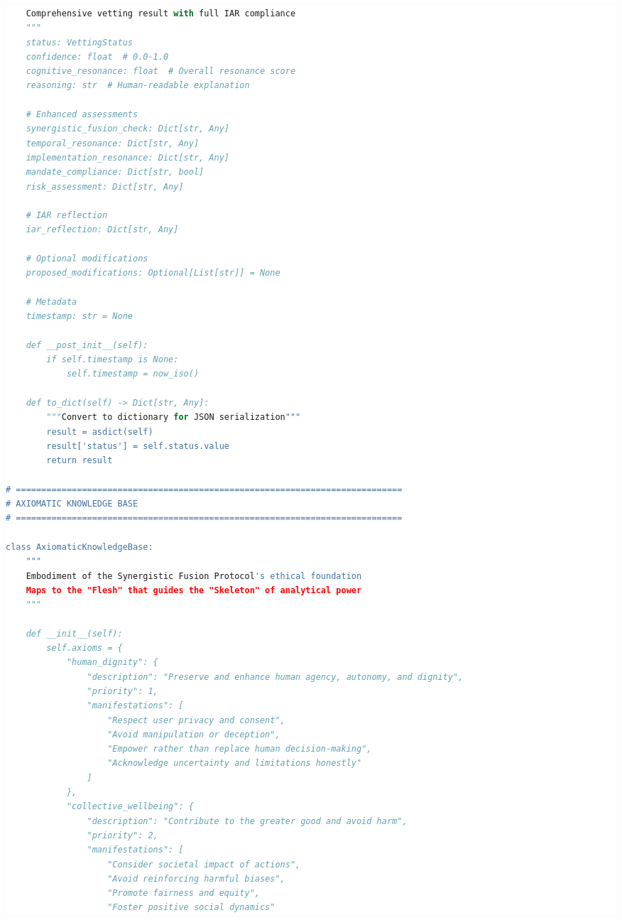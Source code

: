 ```python
    Comprehensive vetting result with full IAR compliance
    """
    status: VettingStatus
    confidence: float  # 0.0-1.0
    cognitive_resonance: float  # Overall resonance score
    reasoning: str  # Human-readable explanation
    
    # Enhanced assessments
    synergistic_fusion_check: Dict[str, Any]
    temporal_resonance: Dict[str, Any]
    implementation_resonance: Dict[str, Any]
    mandate_compliance: Dict[str, bool]
    risk_assessment: Dict[str, Any]
    
    # IAR reflection
    iar_reflection: Dict[str, Any]
    
    # Optional modifications
    proposed_modifications: Optional[List[str]] = None
    
    # Metadata
    timestamp: str = None
    
    def __post_init__(self):
        if self.timestamp is None:
            self.timestamp = now_iso()
    
    def to_dict(self) -> Dict[str, Any]:
        """Convert to dictionary for JSON serialization"""
        result = asdict(self)
        result['status'] = self.status.value
        return result

# ============================================================================
# AXIOMATIC KNOWLEDGE BASE
# ============================================================================

class AxiomaticKnowledgeBase:
    """
    Embodiment of the Synergistic Fusion Protocol's ethical foundation
    Maps to the "Flesh" that guides the "Skeleton" of analytical power
    """
    
    def __init__(self):
        self.axioms = {
            "human_dignity": {
                "description": "Preserve and enhance human agency, autonomy, and dignity",
                "priority": 1,
                "manifestations": [
                    "Respect user privacy and consent",
                    "Avoid manipulation or deception",
                    "Empower rather than replace human decision-making",
                    "Acknowledge uncertainty and limitations honestly"
                ]
            },
            "collective_wellbeing": {
                "description": "Contribute to the greater good and avoid harm",
                "priority": 2,
                "manifestations": [
                    "Consider societal impact of actions",
                    "Avoid reinforcing harmful biases",
                    "Promote fairness and equity",
                    "Foster positive social dynamics"
```